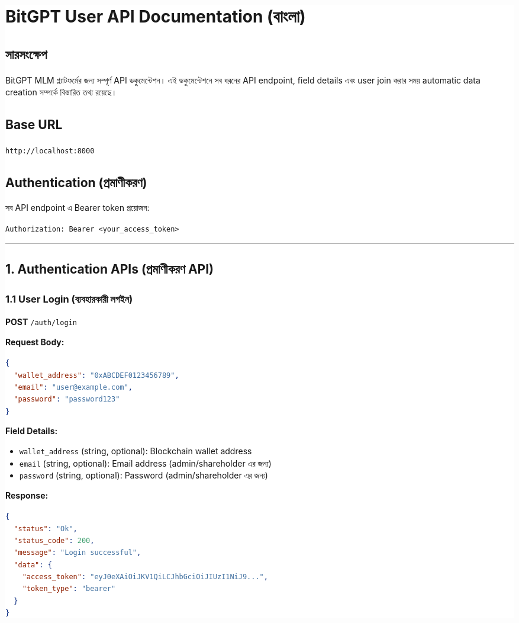 # BitGPT User API Documentation (বাংলা)

## সারসংক্ষেপ
BitGPT MLM প্ল্যাটফর্মের জন্য সম্পূর্ণ API ডকুমেন্টেশন। এই ডকুমেন্টেশনে সব ধরনের API endpoint, field details এবং user join করার সময় automatic data creation সম্পর্কে বিস্তারিত তথ্য রয়েছে।

## Base URL
```
http://localhost:8000
```

## Authentication (প্রমাণীকরণ)
সব API endpoint এ Bearer token প্রয়োজন:
```
Authorization: Bearer <your_access_token>
```

---

## 1. Authentication APIs (প্রমাণীকরণ API)

### 1.1 User Login (ব্যবহারকারী লগইন)
**POST** `/auth/login`

**Request Body:**
```json
{
  "wallet_address": "0xABCDEF0123456789",
  "email": "user@example.com",
  "password": "password123"
}
```

**Field Details:**
- `wallet_address` (string, optional): Blockchain wallet address
- `email` (string, optional): Email address (admin/shareholder এর জন্য)
- `password` (string, optional): Password (admin/shareholder এর জন্য)

**Response:**
```json
{
  "status": "Ok",
  "status_code": 200,
  "message": "Login successful",
  "data": {
    "access_token": "eyJ0eXAiOiJKV1QiLCJhbGciOiJIUzI1NiJ9...",
    "token_type": "bearer"
  }
}
```
